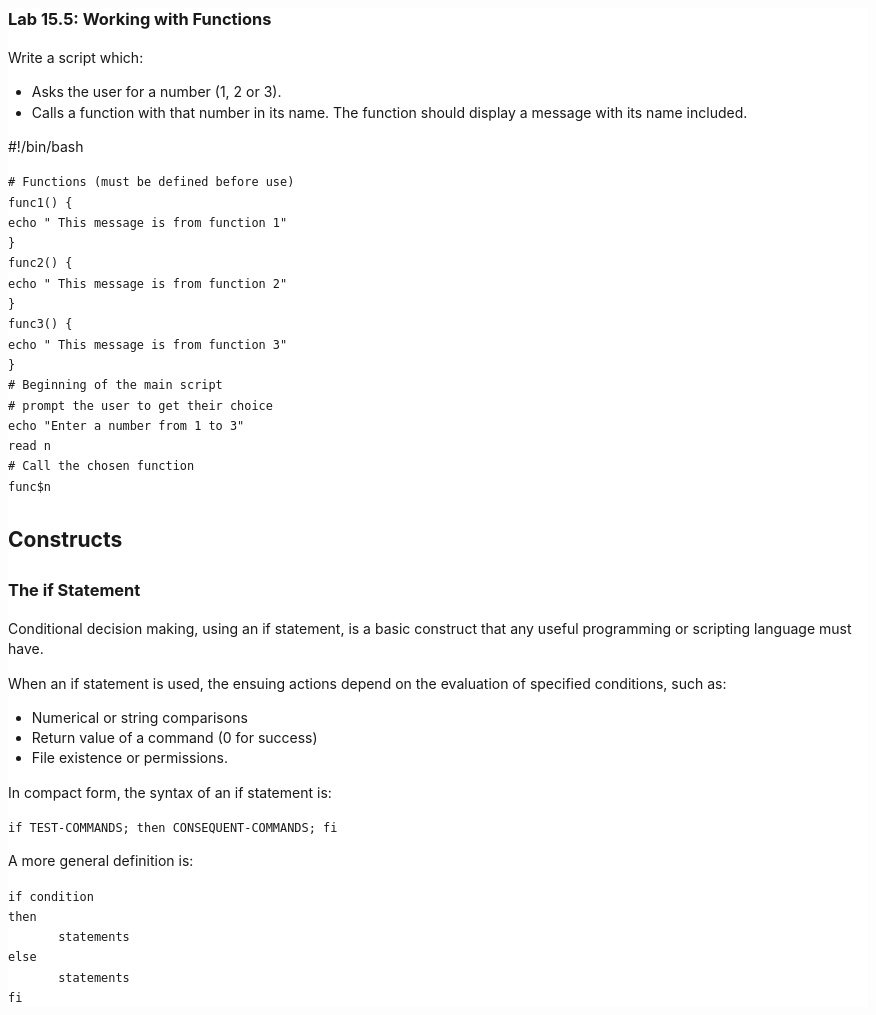 ### Lab 15.5: Working with Functions ###

Write a script which:

* Asks the user for a number (1, 2 or 3).
* Calls a function with that number in its name. The function should display a message with its name included.

#!/bin/bash

    # Functions (must be defined before use)
    func1() {
    echo " This message is from function 1"
    }
    func2() {
    echo " This message is from function 2" 
    }
    func3() { 
    echo " This message is from function 3" 
    }
    # Beginning of the main script
    # prompt the user to get their choice
    echo "Enter a number from 1 to 3"
    read n
    # Call the chosen function
    func$n

## Constructs ##

### The if Statement ###

Conditional decision making, using an if statement, is a basic construct that any useful programming or scripting language must have.

When an if statement is used, the ensuing actions depend on the evaluation of specified conditions, such as:

* Numerical or string comparisons
* Return value of a command (0 for success)
* File existence or permissions.

In compact form, the syntax of an if statement is:

    if TEST-COMMANDS; then CONSEQUENT-COMMANDS; fi

A more general definition is:

    if condition
    then
           statements
    else
           statements
    fi
